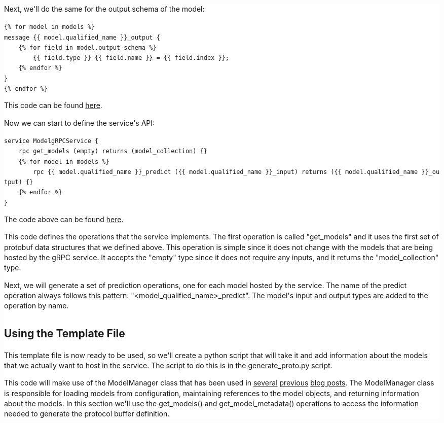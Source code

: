 Next, we'll do the same for the output schema of the model:

```
{% for model in models %}
message {{ model.qualified_name }}_output { 
    {% for field in model.output_schema %}
        {{ field.type }} {{ field.name }} = {{ field.index }};
    {% endfor %}
}
{% endfor %}
```

This code can be found
[here](https://github.com/schmidtbri/grpc-ml-model-deployment/blob/master/model_service_template.proto#L27-L31).

Now we can start to define the service's API:

```
service ModelgRPCService {
    rpc get_models (empty) returns (model_collection) {}
    {% for model in models %}
        rpc {{ model.qualified_name }}_predict ({{ model.qualified_name }}_input) returns ({{ model.qualified_name }}_output) {}
    {% endfor %}
}
```

The code above can be found
[here](https://github.com/schmidtbri/grpc-ml-model-deployment/blob/master/model_service_template.proto#L33-L38).

This code defines the operations that the service implements. The first
operation is called "get\_models" and it uses the first set of protobuf
data structures that we defined above. This operation is simple since it
does not change with the models that are being hosted by the gRPC
service. It accepts the "empty" type since it does not require any
inputs, and it returns the "model\_collection" type.

Next, we will generate a set of prediction operations, one for each
model hosted by the service. The name of the predict operation always
follows this pattern: "<model\_qualified\_name\>\_predict". The model's
input and output types are added to the operation by name.

## Using the Template File

This template file is now ready to be used, so we'll create a python
script that will take it and add information about the models that we
actually want to host in the service. The script to do this is in the
[generate\_proto.py
script](https://github.com/schmidtbri/grpc-ml-model-deployment/blob/master/scripts/generate_proto.py).

This code will make use of the ModelManager class that has been used in
[several]({filename}/articles/lambda-ml-model-deployment/post.md)
[previous]({filename}/articles/streaming-ml-model-deployment/post.md)
[blog
posts]({filename}/articles/using-ml-model-abc/post.md).
The ModelManager class is responsible for loading models from
configuration, maintaining references to the model objects, and
returning information about the models. In this section we'll use the
get\_models() and get\_model\_metadata() operations to access the
information needed to generate the protocol buffer definition.
